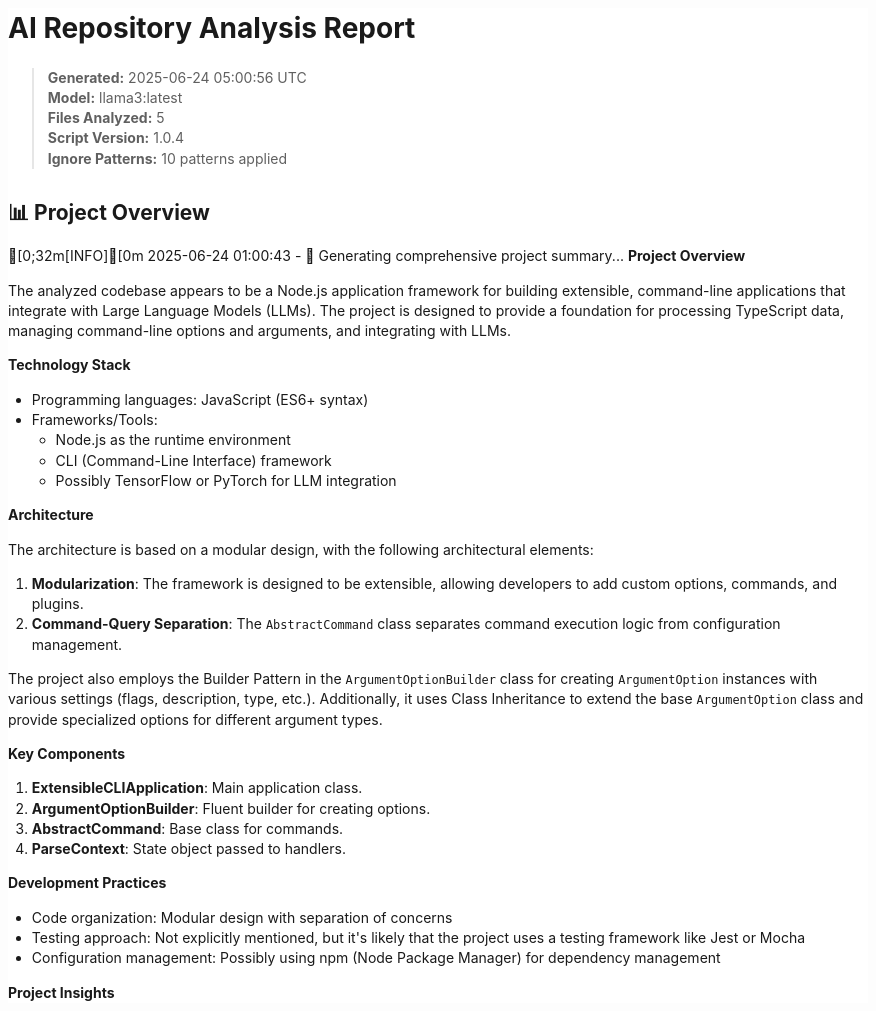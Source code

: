 # AI Repository Analysis Report

> **Generated:** 2025-06-24 05:00:56 UTC  
> **Model:** llama3:latest  
> **Files Analyzed:** 5  
> **Script Version:** 1.0.4  
> **Ignore Patterns:** 10 patterns applied

## 📊 Project Overview

[0;32m[INFO][0m 2025-06-24 01:00:43 - 🧠 Generating comprehensive project summary...
**Project Overview**

The analyzed codebase appears to be a Node.js application framework for building extensible, command-line applications that integrate with Large Language Models (LLMs). The project is designed to provide a foundation for processing TypeScript data, managing command-line options and arguments, and integrating with LLMs.

**Technology Stack**

* Programming languages: JavaScript (ES6+ syntax)
* Frameworks/Tools:
	+ Node.js as the runtime environment
	+ CLI (Command-Line Interface) framework
	+ Possibly TensorFlow or PyTorch for LLM integration

**Architecture**

The architecture is based on a modular design, with the following architectural elements:

1. **Modularization**: The framework is designed to be extensible, allowing developers to add custom options, commands, and plugins.
2. **Command-Query Separation**: The `AbstractCommand` class separates command execution logic from configuration management.

The project also employs the Builder Pattern in the `ArgumentOptionBuilder` class for creating `ArgumentOption` instances with various settings (flags, description, type, etc.). Additionally, it uses Class Inheritance to extend the base `ArgumentOption` class and provide specialized options for different argument types.

**Key Components**

1. **ExtensibleCLIApplication**: Main application class.
2. **ArgumentOptionBuilder**: Fluent builder for creating options.
3. **AbstractCommand**: Base class for commands.
4. **ParseContext**: State object passed to handlers.

**Development Practices**

* Code organization: Modular design with separation of concerns
* Testing approach: Not explicitly mentioned, but it's likely that the project uses a testing framework like Jest or Mocha
* Configuration management: Possibly using npm (Node Package Manager) for dependency management

**Project Insights**

